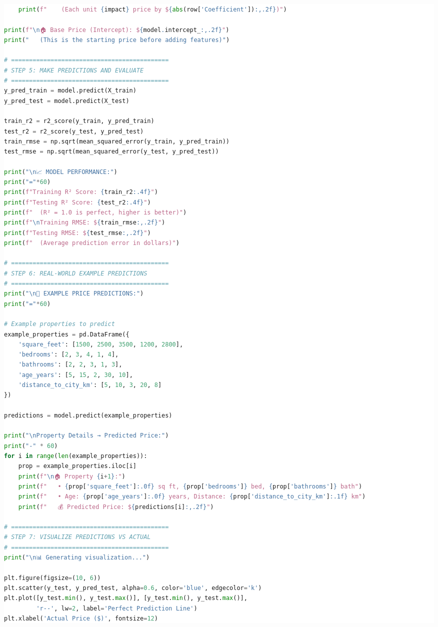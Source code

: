```python
    print(f"    (Each unit {impact} price by ${abs(row['Coefficient']):,.2f})")

print(f"\n🏠 Base Price (Intercept): ${model.intercept_:,.2f}")
print("   (This is the starting price before adding features)")

# ============================================
# STEP 5: MAKE PREDICTIONS AND EVALUATE
# ============================================
y_pred_train = model.predict(X_train)
y_pred_test = model.predict(X_test)

train_r2 = r2_score(y_train, y_pred_train)
test_r2 = r2_score(y_test, y_pred_test)
train_rmse = np.sqrt(mean_squared_error(y_train, y_pred_train))
test_rmse = np.sqrt(mean_squared_error(y_test, y_pred_test))

print("\n📈 MODEL PERFORMANCE:")
print("="*60)
print(f"Training R² Score: {train_r2:.4f}")
print(f"Testing R² Score: {test_r2:.4f}")
print(f"  (R² = 1.0 is perfect, higher is better)")
print(f"\nTraining RMSE: ${train_rmse:,.2f}")
print(f"Testing RMSE: ${test_rmse:,.2f}")
print(f"  (Average prediction error in dollars)")

# ============================================
# STEP 6: REAL-WORLD EXAMPLE PREDICTIONS
# ============================================
print("\n🏡 EXAMPLE PRICE PREDICTIONS:")
print("="*60)

# Example properties to predict
example_properties = pd.DataFrame({
    'square_feet': [1500, 2500, 3500, 1200, 2800],
    'bedrooms': [2, 3, 4, 1, 4],
    'bathrooms': [2, 2, 3, 1, 3],
    'age_years': [5, 15, 2, 30, 10],
    'distance_to_city_km': [5, 10, 3, 20, 8]
})

predictions = model.predict(example_properties)

print("\nProperty Details → Predicted Price:")
print("-" * 60)
for i in range(len(example_properties)):
    prop = example_properties.iloc[i]
    print(f"\n🏠 Property {i+1}:")
    print(f"   • {prop['square_feet']:.0f} sq ft, {prop['bedrooms']} bed, {prop['bathrooms']} bath")
    print(f"   • Age: {prop['age_years']:.0f} years, Distance: {prop['distance_to_city_km']:.1f} km")
    print(f"   💰 Predicted Price: ${predictions[i]:,.2f}")

# ============================================
# STEP 7: VISUALIZE PREDICTIONS VS ACTUAL
# ============================================
print("\n📊 Generating visualization...")

plt.figure(figsize=(10, 6))
plt.scatter(y_test, y_pred_test, alpha=0.6, color='blue', edgecolor='k')
plt.plot([y_test.min(), y_test.max()], [y_test.min(), y_test.max()], 
         'r--', lw=2, label='Perfect Prediction Line')
plt.xlabel('Actual Price ($)', fontsize=12)
```